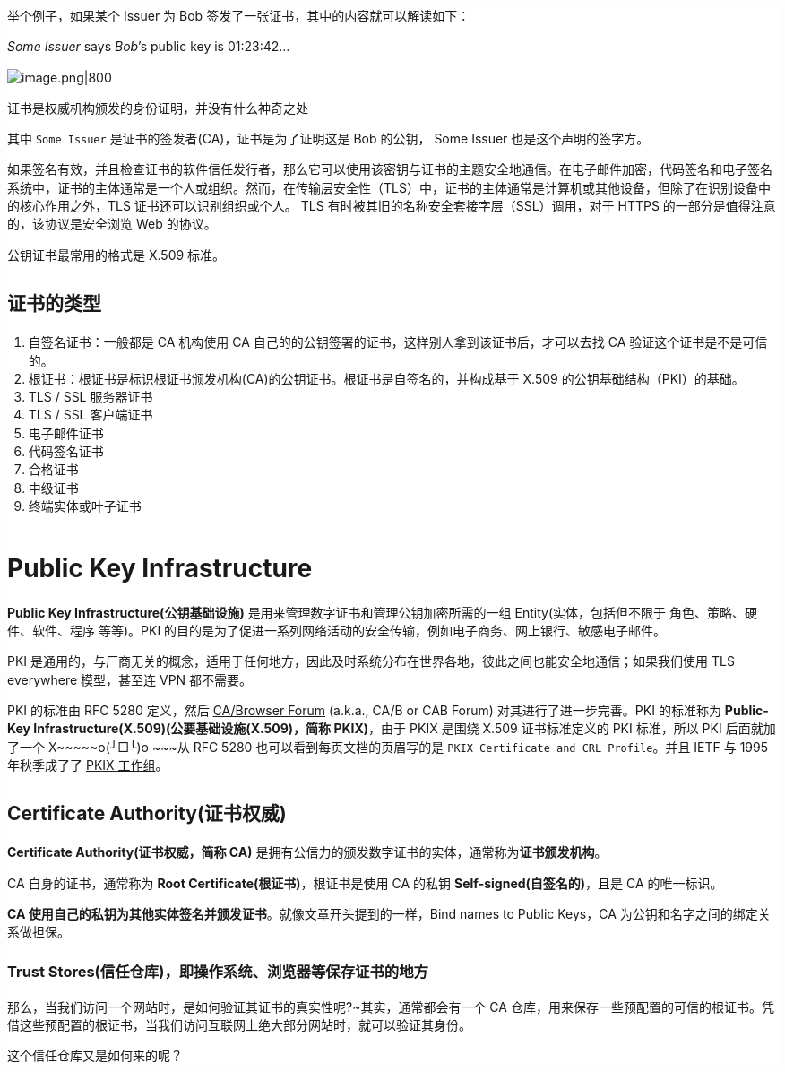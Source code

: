 举个例子，如果某个 Issuer 为 Bob 签发了一张证书，其中的内容就可以解读如下：

_Some Issuer_ says _Bob_’s public key is 01:23:42…

![image.png|800](https://notes-learning.oss-cn-beijing.aliyuncs.com/wlyw54/1634110798410-4fe856d6-2d02-43a9-b233-229b8d48fa51.png)

证书是权威机构颁发的身份证明，并没有什么神奇之处

其中 `Some Issuer` 是证书的签发者(CA)，证书是为了证明这是 Bob 的公钥， Some Issuer 也是这个声明的签字方。

如果签名有效，并且检查证书的软件信任发行者，那么它可以使用该密钥与证书的主题安全地通信。在电子邮件加密，代码签名和电子签名系统中，证书的主体通常是一个人或组织。然而，在传输层安全性（TLS）中，证书的主体通常是计算机或其他设备，但除了在识别设备中的核心作用之外，TLS 证书还可以识别组织或个人。 TLS 有时被其旧的名称安全套接字层（SSL）调用，对于 HTTPS 的一部分是值得注意的，该协议是安全浏览 Web 的协议。

公钥证书最常用的格式是 X.509 标准。

## 证书的类型

1. 自签名证书：一般都是 CA 机构使用 CA 自己的的公钥签署的证书，这样别人拿到该证书后，才可以去找 CA 验证这个证书是不是可信的。
2. 根证书：根证书是标识根证书颁发机构(CA)的公钥证书。根证书是自签名的，并构成基于 X.509 的公钥基础结构（PKI）的基础。
3. TLS / SSL 服务器证书
4. TLS / SSL 客户端证书
5. 电子邮件证书
6. 代码签名证书
7. 合格证书
8. 中级证书
9. 终端实体或叶子证书

# Public Key Infrastructure

**Public Key Infrastructure(公钥基础设施)** 是用来管理数字证书和管理公钥加密所需的一组 Entity(实体，包括但不限于 角色、策略、硬件、软件、程序 等等)。PKI 的目的是为了促进一系列网络活动的安全传输，例如电子商务、网上银行、敏感电子邮件。

PKI 是通用的，与厂商无关的概念，适用于任何地方，因此及时系统分布在世界各地，彼此之间也能安全地通信；如果我们使用 TLS everywhere 模型，甚至连 VPN 都不需要。

PKI 的标准由 RFC 5280 定义，然后 [CA/Browser Forum](https://cabforum.org/) (a.k.a., CA/B or CAB Forum) 对其进行了进一步完善。PKI 的标准称为 **Public-Key Infrastructure(X.509)(公要基础设施(X.509)，简称 PKIX)**，由于 PKIX 是围绕 X.509 证书标准定义的 PKI 标准，所以 PKI 后面就加了一个 X~~~~~o(╯□╰)o ~~~从 RFC 5280 也可以看到每页文档的页眉写的是 `PKIX Certificate and CRL Profile`。并且 IETF 与 1995 年秋季成了了 [PKIX 工作组](https://datatracker.ietf.org/wg/pkix/about/)。

## Certificate Authority(证书权威)

**Certificate Authority(证书权威，简称 CA)** 是拥有公信力的颁发数字证书的实体，通常称为**证书颁发机构**。

CA 自身的证书，通常称为 **Root Certificate(根证书)**，根证书是使用 CA 的私钥 **Self-signed(自签名的)**，且是 CA 的唯一标识。

**CA 使用自己的私钥为其他实体签名并颁发证书**。就像文章开头提到的一样，Bind names to Public Keys，CA 为公钥和名字之间的绑定关系做担保。

### Trust Stores(信任仓库)，即操作系统、浏览器等保存证书的地方

那么，当我们访问一个网站时，是如何验证其证书的真实性呢?~其实，通常都会有一个 CA 仓库，用来保存一些预配置的可信的根证书。凭借这些预配置的根证书，当我们访问互联网上绝大部分网站时，就可以验证其身份。

这个信任仓库又是如何来的呢？
